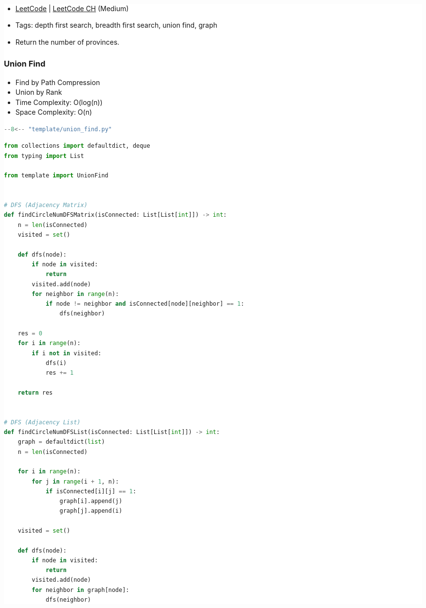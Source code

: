 -   [LeetCode](https://leetcode.com/problems/number-of-provinces/) | [LeetCode CH](https://leetcode.cn/problems/number-of-provinces/) (Medium)

-   Tags: depth first search, breadth first search, union find, graph
-   Return the number of provinces.

### Union Find

-   Find by Path Compression
-   Union by Rank
-   Time Complexity: O(log(n))
-   Space Complexity: O(n)

```python title="template/union_find.py"
--8<-- "template/union_find.py"
```


```python title="547. Number of Provinces - Python Solution"
from collections import defaultdict, deque
from typing import List

from template import UnionFind


# DFS (Adjacency Matrix)
def findCircleNumDFSMatrix(isConnected: List[List[int]]) -> int:
    n = len(isConnected)
    visited = set()

    def dfs(node):
        if node in visited:
            return
        visited.add(node)
        for neighbor in range(n):
            if node != neighbor and isConnected[node][neighbor] == 1:
                dfs(neighbor)

    res = 0
    for i in range(n):
        if i not in visited:
            dfs(i)
            res += 1

    return res


# DFS (Adjacency List)
def findCircleNumDFSList(isConnected: List[List[int]]) -> int:
    graph = defaultdict(list)
    n = len(isConnected)

    for i in range(n):
        for j in range(i + 1, n):
            if isConnected[i][j] == 1:
                graph[i].append(j)
                graph[j].append(i)

    visited = set()

    def dfs(node):
        if node in visited:
            return
        visited.add(node)
        for neighbor in graph[node]:
            dfs(neighbor)
```